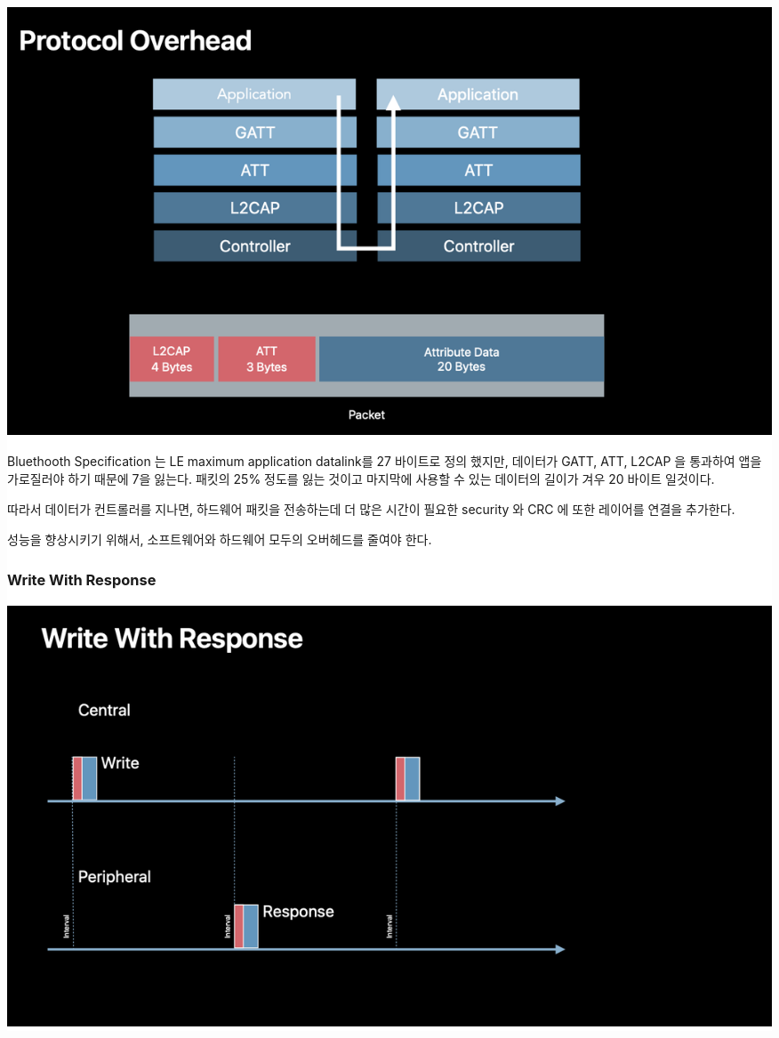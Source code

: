 ![/WWDC2017/images/Whats-New-in-Core-Bluetooth/Untitled%2017.png](/WWDC2017/images/Whats-New-in-Core-Bluetooth/Untitled%2017.png)

Bluethooth Specification 는 LE maximum application datalink를 27 바이트로 정의 했지만, 데이터가 GATT, ATT, L2CAP 을 통과하여 앱을 가로질러야 하기 때문에 7을 잃는다. 패킷의 25% 정도를 잃는 것이고 마지막에 사용할 수 있는 데이터의 길이가 겨우 20 바이트 일것이다.

따라서 데이터가 컨트롤러를 지나면, 하드웨어 패킷을 전송하는데 더 많은 시간이 필요한  security 와 CRC 에 또한 레이어를 연결을 추가한다.

성능을 향상시키기 위해서, 소프트웨어와 하드웨어 모두의 오버헤드를 줄여야 한다. 

### Write With Response

![/WWDC2017/images/Whats-New-in-Core-Bluetooth/Untitled%2018.png](/WWDC2017/images/Whats-New-in-Core-Bluetooth/Untitled%2018.png)
